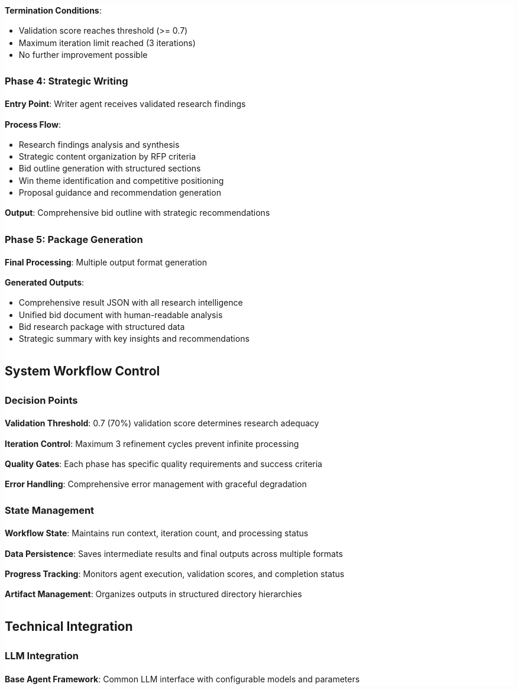 **Termination Conditions**:
- Validation score reaches threshold (>= 0.7)
- Maximum iteration limit reached (3 iterations)
- No further improvement possible

### Phase 4: Strategic Writing

**Entry Point**: Writer agent receives validated research findings

**Process Flow**:
- Research findings analysis and synthesis
- Strategic content organization by RFP criteria
- Bid outline generation with structured sections
- Win theme identification and competitive positioning
- Proposal guidance and recommendation generation

**Output**: Comprehensive bid outline with strategic recommendations

### Phase 5: Package Generation

**Final Processing**: Multiple output format generation

**Generated Outputs**:
- Comprehensive result JSON with all research intelligence
- Unified bid document with human-readable analysis
- Bid research package with structured data
- Strategic summary with key insights and recommendations

## System Workflow Control

### Decision Points

**Validation Threshold**: 0.7 (70%) validation score determines research adequacy

**Iteration Control**: Maximum 3 refinement cycles prevent infinite processing

**Quality Gates**: Each phase has specific quality requirements and success criteria

**Error Handling**: Comprehensive error management with graceful degradation

### State Management

**Workflow State**: Maintains run context, iteration count, and processing status

**Data Persistence**: Saves intermediate results and final outputs across multiple formats

**Progress Tracking**: Monitors agent execution, validation scores, and completion status

**Artifact Management**: Organizes outputs in structured directory hierarchies

## Technical Integration

### LLM Integration

**Base Agent Framework**: Common LLM interface with configurable models and parameters
